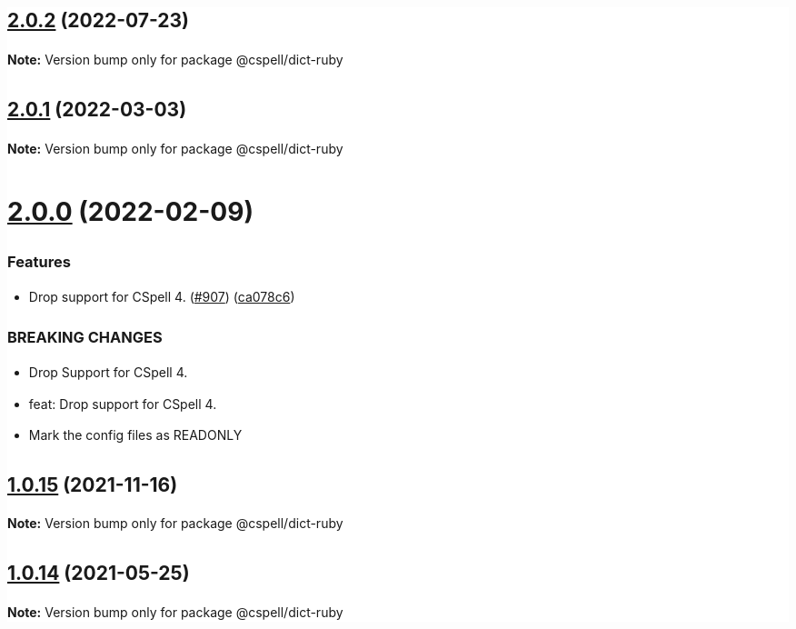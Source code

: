 ## [2.0.2](https://github.com/streetsidesoftware/cspell-dicts/compare/@cspell/dict-ruby@2.0.1...@cspell/dict-ruby@2.0.2) (2022-07-23)

**Note:** Version bump only for package @cspell/dict-ruby





## [2.0.1](https://github.com/streetsidesoftware/cspell-dicts/compare/@cspell/dict-ruby@2.0.0...@cspell/dict-ruby@2.0.1) (2022-03-03)

**Note:** Version bump only for package @cspell/dict-ruby





# [2.0.0](https://github.com/streetsidesoftware/cspell-dicts/compare/@cspell/dict-ruby@1.0.15...@cspell/dict-ruby@2.0.0) (2022-02-09)


### Features

* Drop support for CSpell 4. ([#907](https://github.com/streetsidesoftware/cspell-dicts/issues/907)) ([ca078c6](https://github.com/streetsidesoftware/cspell-dicts/commit/ca078c6a2e188cc3cf6276db1ba7e007f0f06f27))


### BREAKING CHANGES

* Drop Support for CSpell 4.

* feat: Drop support for CSpell 4.
* Mark the config files as READONLY





## [1.0.15](https://github.com/streetsidesoftware/cspell-dicts/compare/@cspell/dict-ruby@1.0.14...@cspell/dict-ruby@1.0.15) (2021-11-16)

**Note:** Version bump only for package @cspell/dict-ruby





## [1.0.14](https://github.com/streetsidesoftware/cspell-dicts/compare/@cspell/dict-ruby@1.0.13...@cspell/dict-ruby@1.0.14) (2021-05-25)

**Note:** Version bump only for package @cspell/dict-ruby
